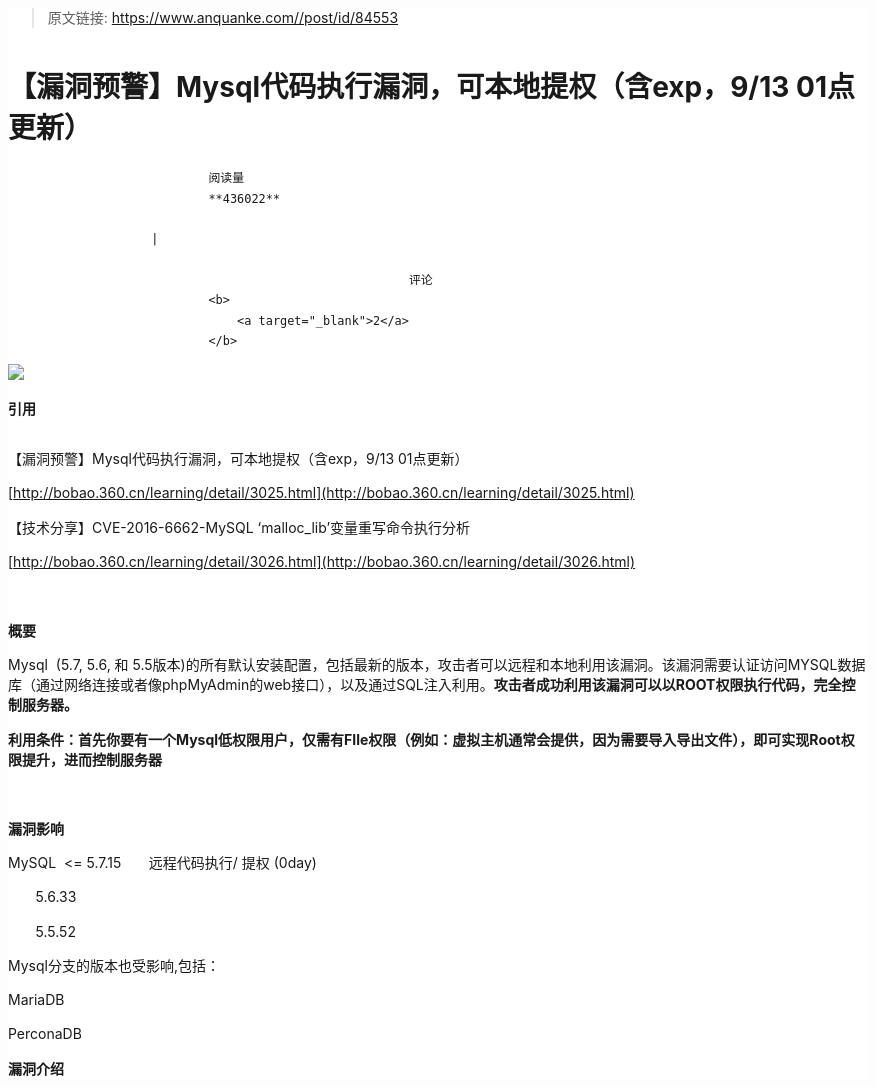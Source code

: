 > 原文链接: https://www.anquanke.com//post/id/84553 


# 【漏洞预警】Mysql代码执行漏洞，可本地提权（含exp，9/13 01点更新）


                                阅读量   
                                **436022**
                            
                        |
                        
                                                            评论
                                <b>
                                    <a target="_blank">2</a>
                                </b>
                                                                                    



**[![](https://p5.ssl.qhimg.com/t0183a9fa2ea5486dfd.png)](https://p5.ssl.qhimg.com/t0183a9fa2ea5486dfd.png)**

**引用**

## 

【漏洞预警】Mysql代码执行漏洞，可本地提权（含exp，9/13 01点更新）

[http://bobao.360.cn/learning/detail/3025.html](http://bobao.360.cn/learning/detail/3025.html)

【技术分享】CVE-2016-6662-MySQL ‘malloc_lib’变量重写命令执行分析

[http://bobao.360.cn/learning/detail/3026.html](http://bobao.360.cn/learning/detail/3026.html)

**<br>**

**概要**

Mysql  (5.7, 5.6, 和 5.5版本)的所有默认安装配置，包括最新的版本，攻击者可以远程和本地利用该漏洞。该漏洞需要认证访问MYSQL数据库（通过网络连接或者像phpMyAdmin的web接口），以及通过SQL注入利用。**攻击者成功利用该漏洞可以以ROOT权限执行代码，完全控制服务器。**

**利用条件：首先你要有一个Mysql低权限用户，仅需有FIle权限（例如：虚拟主机通常会提供，因为需要导入导出文件），即可实现Root权限提升，进而控制服务器**

**<br>**

**漏洞影响**

MySQL  &lt;= 5.7.15       远程代码执行/ 提权 (0day)

       5.6.33

       5.5.52

Mysql分支的版本也受影响,包括：

MariaDB

PerconaDB 



**漏洞介绍**
